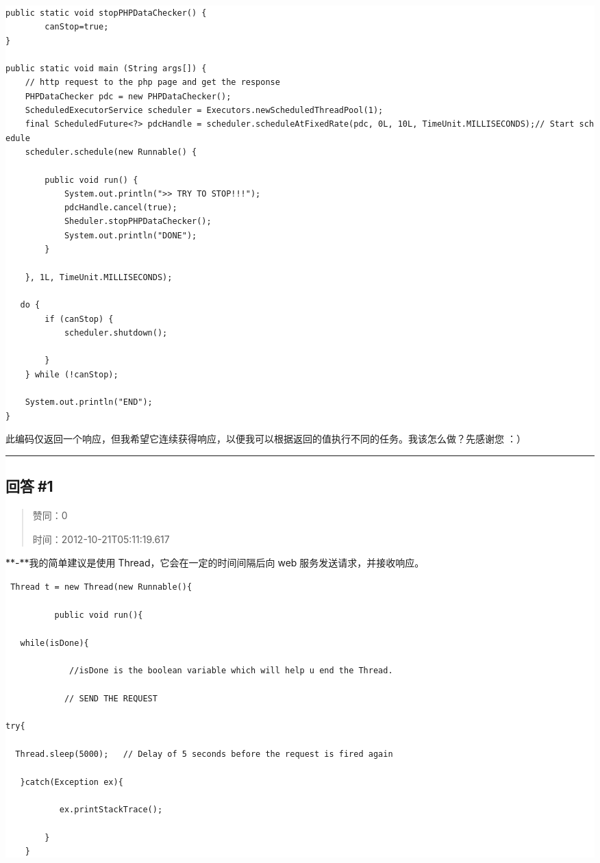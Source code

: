 ```
public static void stopPHPDataChecker() {      
        canStop=true;
}

public static void main (String args[]) {
    // http request to the php page and get the response
    PHPDataChecker pdc = new PHPDataChecker();
    ScheduledExecutorService scheduler = Executors.newScheduledThreadPool(1);
    final ScheduledFuture<?> pdcHandle = scheduler.scheduleAtFixedRate(pdc, 0L, 10L, TimeUnit.MILLISECONDS);// Start schedule
    scheduler.schedule(new Runnable() {

        public void run() {
            System.out.println(">> TRY TO STOP!!!");
            pdcHandle.cancel(true);
            Sheduler.stopPHPDataChecker();
            System.out.println("DONE");
        }

    }, 1L, TimeUnit.MILLISECONDS);

   do {
        if (canStop) {
            scheduler.shutdown();

        }
    } while (!canStop);

    System.out.println("END");
} 
```

此编码仅返回一个响应，但我希望它连续获得响应，以便我可以根据返回的值执行不同的任务。我该怎么做？先感谢您 ：）

* * *

## 回答 #1

> 赞同：0
> 
> 时间：2012-10-21T05:11:19.617

**-**我的简单建议是使用 Thread，它会在一定的时间间隔后向 web 服务发送请求，并接收响应。

```
 Thread t = new Thread(new Runnable(){

          public void run(){

   while(isDone){  

             //isDone is the boolean variable which will help u end the Thread.

            // SEND THE REQUEST 

try{

  Thread.sleep(5000);   // Delay of 5 seconds before the request is fired again

   }catch(Exception ex){

           ex.printStackTrace();

        }
    }
```